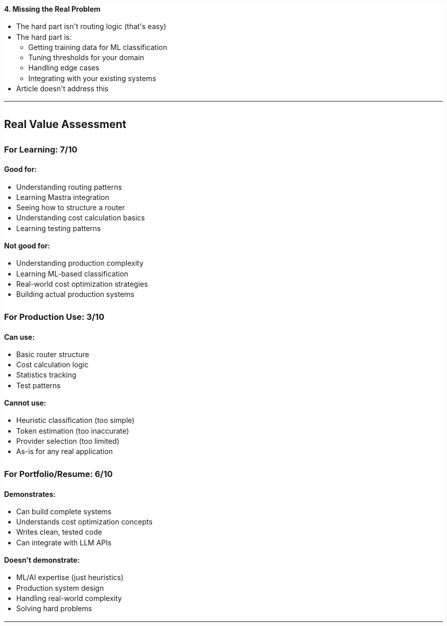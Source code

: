 **4. Missing the Real Problem**
- The hard part isn't routing logic (that's easy)
- The hard part is:
  - Getting training data for ML classification
  - Tuning thresholds for your domain
  - Handling edge cases
  - Integrating with your existing systems
- Article doesn't address this

---

## Real Value Assessment

### For Learning: 7/10

**Good for:**
- Understanding routing patterns
- Learning Mastra integration
- Seeing how to structure a router
- Understanding cost calculation basics
- Learning testing patterns

**Not good for:**
- Understanding production complexity
- Learning ML-based classification
- Real-world cost optimization strategies
- Building actual production systems

### For Production Use: 3/10

**Can use:**
- Basic router structure
- Cost calculation logic
- Statistics tracking
- Test patterns

**Cannot use:**
- Heuristic classification (too simple)
- Token estimation (too inaccurate)
- Provider selection (too limited)
- As-is for any real application

### For Portfolio/Resume: 6/10

**Demonstrates:**
- Can build complete systems
- Understands cost optimization concepts
- Writes clean, tested code
- Can integrate with LLM APIs

**Doesn't demonstrate:**
- ML/AI expertise (just heuristics)
- Production system design
- Handling real-world complexity
- Solving hard problems

---